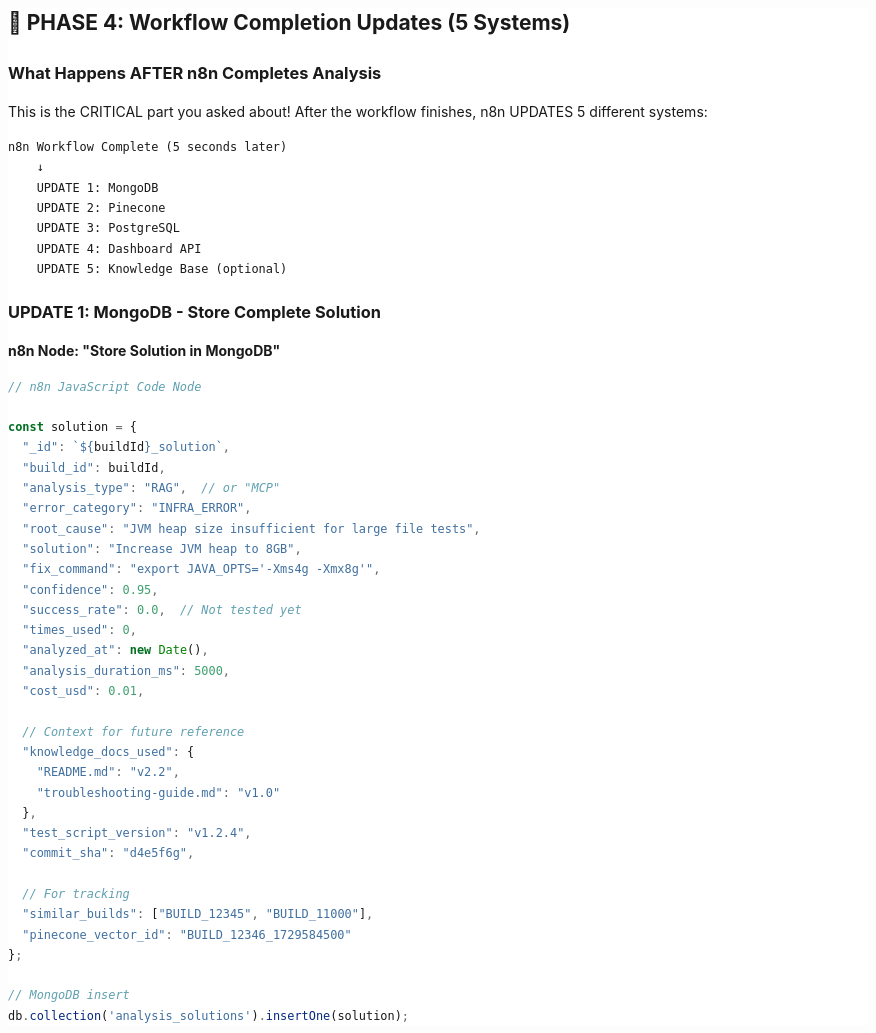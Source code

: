 
## 🔄 PHASE 4: Workflow Completion Updates (5 Systems)

### **What Happens AFTER n8n Completes Analysis**

This is the CRITICAL part you asked about! After the workflow finishes, n8n UPDATES 5 different systems:

```
n8n Workflow Complete (5 seconds later)
    ↓
    UPDATE 1: MongoDB
    UPDATE 2: Pinecone
    UPDATE 3: PostgreSQL
    UPDATE 4: Dashboard API
    UPDATE 5: Knowledge Base (optional)
```

### **UPDATE 1: MongoDB - Store Complete Solution**

**n8n Node: "Store Solution in MongoDB"**

```javascript
// n8n JavaScript Code Node

const solution = {
  "_id": `${buildId}_solution`,
  "build_id": buildId,
  "analysis_type": "RAG",  // or "MCP"
  "error_category": "INFRA_ERROR",
  "root_cause": "JVM heap size insufficient for large file tests",
  "solution": "Increase JVM heap to 8GB",
  "fix_command": "export JAVA_OPTS='-Xms4g -Xmx8g'",
  "confidence": 0.95,
  "success_rate": 0.0,  // Not tested yet
  "times_used": 0,
  "analyzed_at": new Date(),
  "analysis_duration_ms": 5000,
  "cost_usd": 0.01,

  // Context for future reference
  "knowledge_docs_used": {
    "README.md": "v2.2",
    "troubleshooting-guide.md": "v1.0"
  },
  "test_script_version": "v1.2.4",
  "commit_sha": "d4e5f6g",

  // For tracking
  "similar_builds": ["BUILD_12345", "BUILD_11000"],
  "pinecone_vector_id": "BUILD_12346_1729584500"
};

// MongoDB insert
db.collection('analysis_solutions').insertOne(solution);
```
